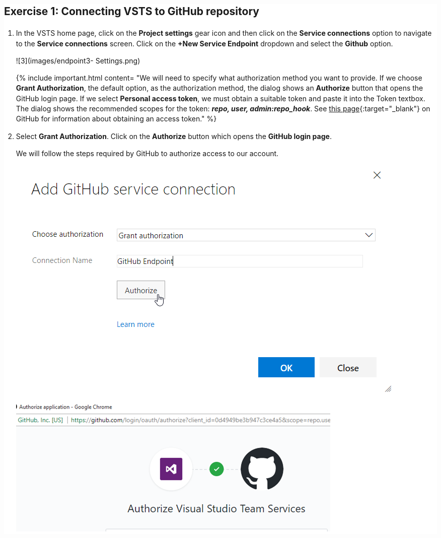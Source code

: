 ## Exercise 1: Connecting VSTS to GitHub repository

1. In the VSTS home page, click on the **Project settings** gear icon and then click on the **Service connections** option to navigate to the **Service connections** screen.
Click on the **+New Service Endpoint** dropdown and select the **Github** option. 

   ![3](images/endpoint3- Settings.png)

   {% include important.html content= "We will need to specify what authorization method you want to provide. If we choose **Grant Authorization**, the default option, as the authorization method, the dialog shows an **Authorize** button that opens the GitHub login page. If we select **Personal access token**, we must obtain a suitable token and paste it into the Token textbox. The dialog shows the recommended scopes for the token: ***repo, user, admin:repo_hook***. See [this page](https://help.github.com/articles/creating-an-access-token-for-command-line-use/){:target=\"_blank\"} on GitHub for information about obtaining an access token." %}

1. Select **Grant Authorization**. Click on the **Authorize** button which opens the **GitHub login page**.

   We will follow the steps required by GitHub to authorize access to our account.

   ![21](images/endpoint4.png)

   ![5](images/5.png)
